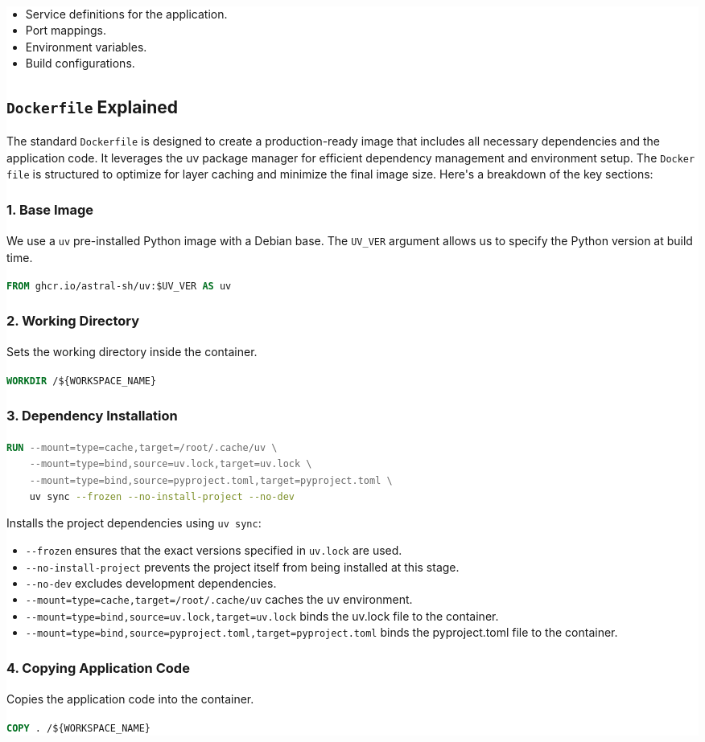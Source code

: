   - Service definitions for the application.
   - Port mappings.
   - Environment variables.
   - Build configurations.

## `Dockerfile` Explained

The standard `Dockerfile` is designed to create a production-ready image that includes all necessary dependencies and the application code. It leverages the uv package manager for efficient dependency management and environment setup. The `Dockerfile` is structured to optimize for layer caching and minimize the final image size. Here's a breakdown of the key sections:

### 1. Base Image

We use a `uv` pre-installed Python image with a Debian base. The `UV_VER` argument allows us to specify the Python version at build time.

```dockerfile
FROM ghcr.io/astral-sh/uv:$UV_VER AS uv
```

### 2. Working Directory

Sets the working directory inside the container.

```dockerfile
WORKDIR /${WORKSPACE_NAME}
```

### 3. Dependency Installation

```dockerfile
RUN --mount=type=cache,target=/root/.cache/uv \
    --mount=type=bind,source=uv.lock,target=uv.lock \
    --mount=type=bind,source=pyproject.toml,target=pyproject.toml \
    uv sync --frozen --no-install-project --no-dev
```

Installs the project dependencies using `uv sync`:

- `--frozen` ensures that the exact versions specified in `uv.lock` are used.
- `--no-install-project` prevents the project itself from being installed at this stage.
- `--no-dev` excludes development dependencies.
- `--mount=type=cache,target=/root/.cache/uv` caches the uv environment.
- `--mount=type=bind,source=uv.lock,target=uv.lock` binds the uv.lock file to the container.
- `--mount=type=bind,source=pyproject.toml,target=pyproject.toml` binds the pyproject.toml file to the container.

### 4. Copying Application Code

Copies the application code into the container.

```dockerfile
COPY . /${WORKSPACE_NAME}
```
